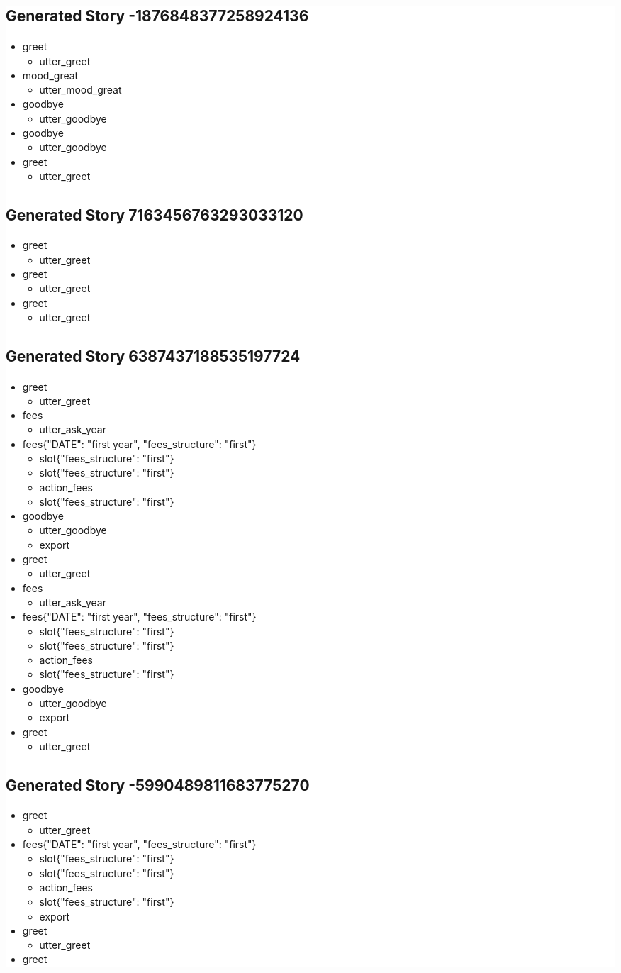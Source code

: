 ## Generated Story -1876848377258924136
* greet
    - utter_greet
* mood_great
    - utter_mood_great
* goodbye
    - utter_goodbye
* goodbye
    - utter_goodbye
* greet
    - utter_greet

## Generated Story 7163456763293033120
* greet
    - utter_greet
* greet
    - utter_greet
* greet
    - utter_greet

## Generated Story 6387437188535197724
* greet
    - utter_greet
* fees
    - utter_ask_year
* fees{"DATE": "first year", "fees_structure": "first"}
    - slot{"fees_structure": "first"}
    - slot{"fees_structure": "first"}
    - action_fees
    - slot{"fees_structure": "first"}
* goodbye
    - utter_goodbye
    - export
* greet
    - utter_greet
* fees
    - utter_ask_year
* fees{"DATE": "first year", "fees_structure": "first"}
    - slot{"fees_structure": "first"}
    - slot{"fees_structure": "first"}
    - action_fees
    - slot{"fees_structure": "first"}
* goodbye
    - utter_goodbye
    - export
* greet
    - utter_greet

## Generated Story -5990489811683775270
* greet
    - utter_greet
* fees{"DATE": "first year", "fees_structure": "first"}
    - slot{"fees_structure": "first"}
    - slot{"fees_structure": "first"}
    - action_fees
    - slot{"fees_structure": "first"}
    - export
* greet
    - utter_greet
* greet
